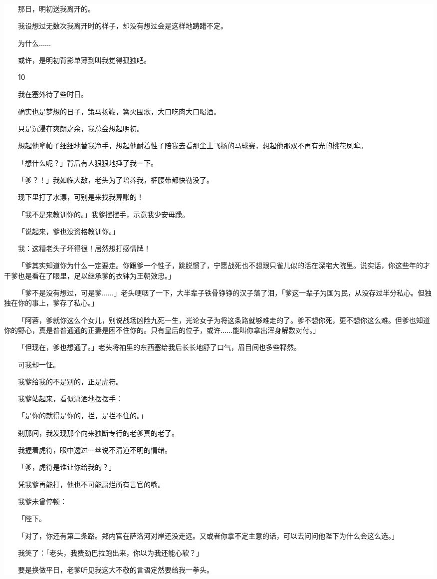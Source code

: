 &emsp;&emsp;那日，明初送我离开的。  
  
&emsp;&emsp;我设想过无数次我离开时的样子，却没有想过会是这样地踌躇不定。  
  
&emsp;&emsp;为什么……  
  
&emsp;&emsp;或许，是明初背影单薄到叫我觉得孤独吧。  
  
&emsp;&emsp;10  
  
&emsp;&emsp;我在塞外待了些时日。  
  
&emsp;&emsp;确实也是梦想的日子，策马扬鞭，篝火围歌，大口吃肉大口喝酒。  
  
&emsp;&emsp;只是沉浸在爽朗之余，我总会想起明初。  
  
&emsp;&emsp;想起他拿帕子细细地替我净手，想起他耐着性子陪我去看那尘土飞扬的马球赛，想起他那双不再有光的桃花凤眸。  
  
&emsp;&emsp;「想什么呢？」背后有人狠狠地捶了我一下。  
  
&emsp;&emsp;「爹？！」我如临大敌，老头为了培养我，裤腰带都快勒没了。  
  
&emsp;&emsp;现下里打了水漂，可别是来找我算账的！  
  
&emsp;&emsp;「我不是来教训你的。」我爹摆摆手，示意我少安毋躁。  
  
&emsp;&emsp;「说起来，爹也没资格教训你。」  
  
&emsp;&emsp;我：这糟老头子坏得很！居然想打感情牌！  
  
&emsp;&emsp;「爹其实知道你为什么一定要走。你跟爹一个性子，跳脱惯了，宁愿战死也不想跟只雀儿似的活在深宅大院里。说实话，你这些年的才干爹也是看在了眼里，足以继承爹的衣钵为王朝效忠。」  
  
&emsp;&emsp;「爹不是没有想过，可是爹……」老头哽咽了一下，大半辈子铁骨铮铮的汉子落了泪，「爹这一辈子为国为民，从没存过半分私心。但独独在你的事上，爹存了私心。」  
  
&emsp;&emsp;「阿蓉，爹就你这么个女儿，别说战场凶险九死一生，光论女子为将这条路就够难走的了。爹不想你死，更不想你这么难。但爹也知道你的野心，真是普普通通的正妻是困不住你的。只有皇后的位子，或许……能叫你拿出浑身解数对付。」  
  
&emsp;&emsp;「但现在，爹也想通了。」老头将袖里的东西塞给我后长长地舒了口气，眉目间也多些释然。  
  
&emsp;&emsp;可我却一怔。  
  
&emsp;&emsp;我爹给我的不是别的，正是虎符。  
  
&emsp;&emsp;我爹站起来，看似潇洒地摆摆手：  
  
&emsp;&emsp;「是你的就得是你的，拦，是拦不住的。」  
  
&emsp;&emsp;刹那间，我发现那个向来独断专行的老爹真的老了。  
  
&emsp;&emsp;我握着虎符，眼中透过一丝说不清道不明的情绪。  
  
&emsp;&emsp;「爹，虎符是谁让你给我的？」  
  
&emsp;&emsp;凭我爹再能打，他也不可能扇烂所有言官的嘴。  
  
&emsp;&emsp;我爹未曾停顿：  
  
&emsp;&emsp;「陛下。  
  
&emsp;&emsp;「对了，你还有第二条路。郑内官在萨洛河对岸还没走远。又或者你拿不定主意的话，可以去问问他陛下为什么会这么选。」  
  
&emsp;&emsp;我笑了：「老头，我费劲巴拉跑出来，你以为我还能心软？」  
  
&emsp;&emsp;要是换做平日，老爹听见我这大不敬的言语定然要给我一拳头。  
  